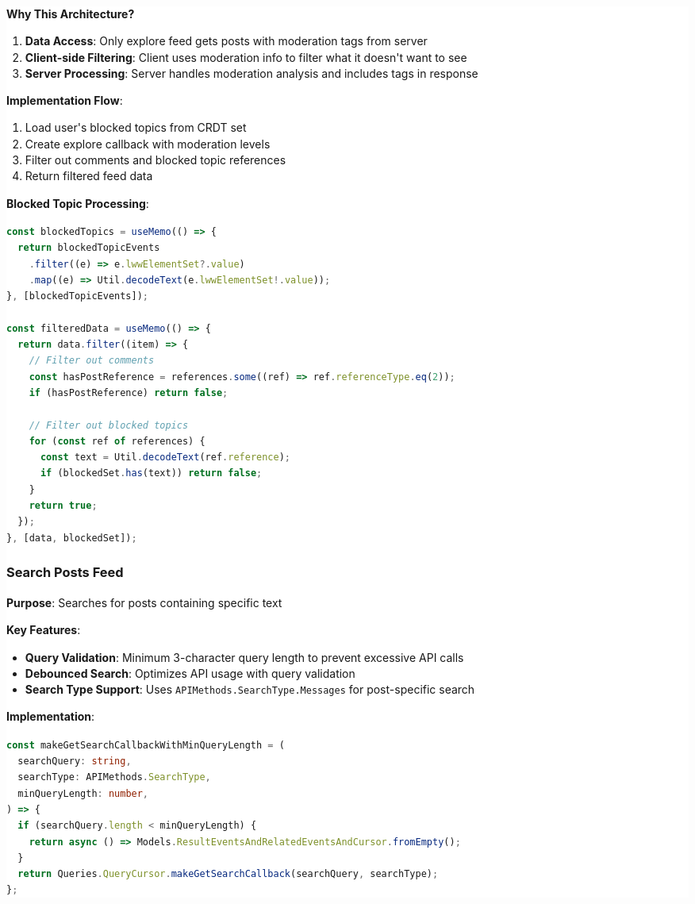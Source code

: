 **Why This Architecture?**

1. **Data Access**: Only explore feed gets posts with moderation tags from server
2. **Client-side Filtering**: Client uses moderation info to filter what it doesn't want to see
3. **Server Processing**: Server handles moderation analysis and includes tags in response

**Implementation Flow**:

1. Load user's blocked topics from CRDT set
2. Create explore callback with moderation levels
3. Filter out comments and blocked topic references
4. Return filtered feed data

**Blocked Topic Processing**:

```typescript
const blockedTopics = useMemo(() => {
  return blockedTopicEvents
    .filter((e) => e.lwwElementSet?.value)
    .map((e) => Util.decodeText(e.lwwElementSet!.value));
}, [blockedTopicEvents]);

const filteredData = useMemo(() => {
  return data.filter((item) => {
    // Filter out comments
    const hasPostReference = references.some((ref) => ref.referenceType.eq(2));
    if (hasPostReference) return false;

    // Filter out blocked topics
    for (const ref of references) {
      const text = Util.decodeText(ref.reference);
      if (blockedSet.has(text)) return false;
    }
    return true;
  });
}, [data, blockedSet]);
```

### Search Posts Feed

**Purpose**: Searches for posts containing specific text

**Key Features**:

- **Query Validation**: Minimum 3-character query length to prevent excessive API calls
- **Debounced Search**: Optimizes API usage with query validation
- **Search Type Support**: Uses `APIMethods.SearchType.Messages` for post-specific search

**Implementation**:

```typescript
const makeGetSearchCallbackWithMinQueryLength = (
  searchQuery: string,
  searchType: APIMethods.SearchType,
  minQueryLength: number,
) => {
  if (searchQuery.length < minQueryLength) {
    return async () => Models.ResultEventsAndRelatedEventsAndCursor.fromEmpty();
  }
  return Queries.QueryCursor.makeGetSearchCallback(searchQuery, searchType);
};
```
